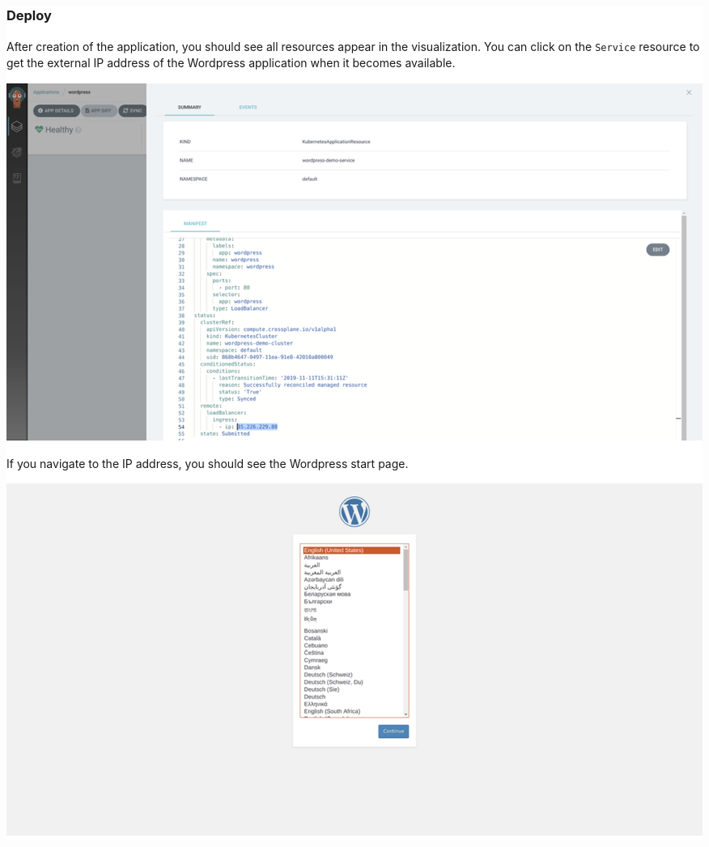 
### Deploy

After creation of the application, you should see all resources appear in the
visualization. You can click on the `Service` resource to get the external IP
address of the Wordpress application when it becomes available.

![alt argo-wordpress-service](argo-wordpress-service.png)

If you navigate to the IP address, you should see the Wordpress start page.

![alt argo-wordpress-landing](argo-wordpress-landing.png)
